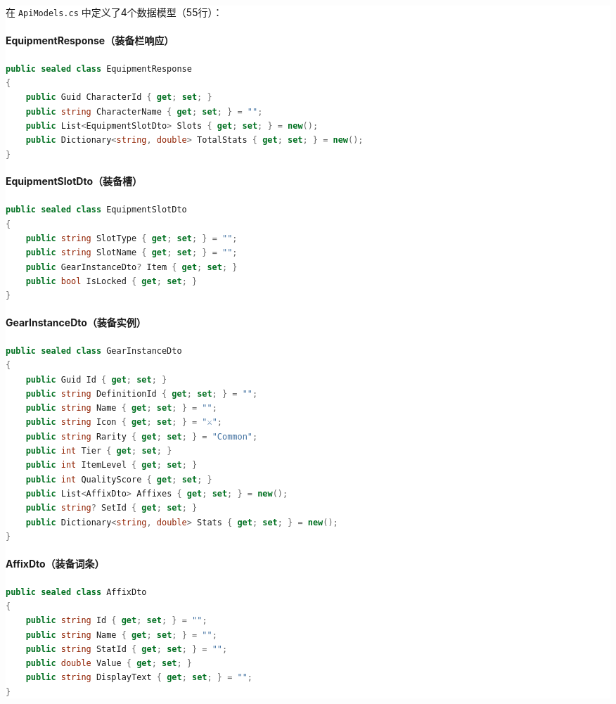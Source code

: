 在 `ApiModels.cs` 中定义了4个数据模型（55行）：

#### EquipmentResponse（装备栏响应）
```csharp
public sealed class EquipmentResponse
{
    public Guid CharacterId { get; set; }
    public string CharacterName { get; set; } = "";
    public List<EquipmentSlotDto> Slots { get; set; } = new();
    public Dictionary<string, double> TotalStats { get; set; } = new();
}
```

#### EquipmentSlotDto（装备槽）
```csharp
public sealed class EquipmentSlotDto
{
    public string SlotType { get; set; } = "";
    public string SlotName { get; set; } = "";
    public GearInstanceDto? Item { get; set; }
    public bool IsLocked { get; set; }
}
```

#### GearInstanceDto（装备实例）
```csharp
public sealed class GearInstanceDto
{
    public Guid Id { get; set; }
    public string DefinitionId { get; set; } = "";
    public string Name { get; set; } = "";
    public string Icon { get; set; } = "⚔️";
    public string Rarity { get; set; } = "Common";
    public int Tier { get; set; }
    public int ItemLevel { get; set; }
    public int QualityScore { get; set; }
    public List<AffixDto> Affixes { get; set; } = new();
    public string? SetId { get; set; }
    public Dictionary<string, double> Stats { get; set; } = new();
}
```

#### AffixDto（装备词条）
```csharp
public sealed class AffixDto
{
    public string Id { get; set; } = "";
    public string Name { get; set; } = "";
    public string StatId { get; set; } = "";
    public double Value { get; set; }
    public string DisplayText { get; set; } = "";
}
```
